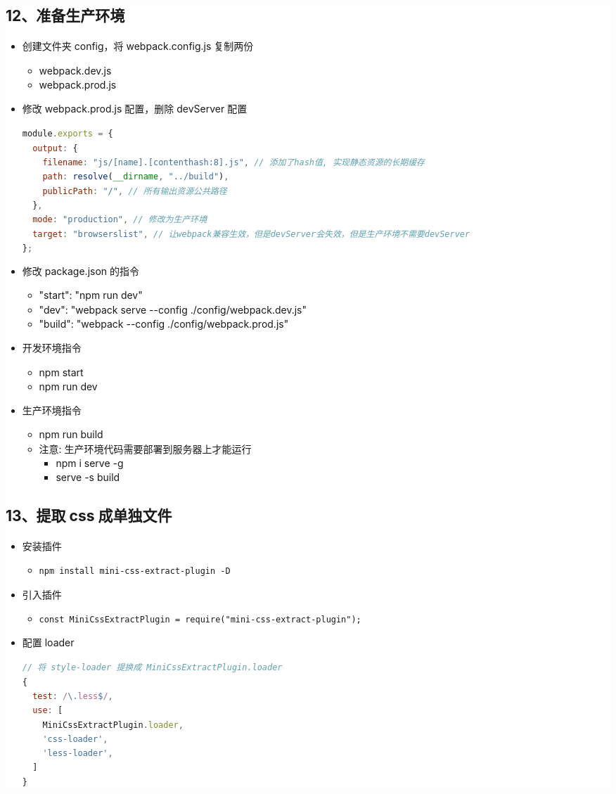 ## 12、准备生产环境

- 创建文件夹 config，将 webpack.config.js 复制两份

  - webpack.dev.js
  - webpack.prod.js

- 修改 webpack.prod.js 配置，删除 devServer 配置

  ```js
  module.exports = {
    output: {
      filename: "js/[name].[contenthash:8].js", // 添加了hash值, 实现静态资源的长期缓存
      path: resolve(__dirname, "../build"),
      publicPath: "/", // 所有输出资源公共路径
    },
    mode: "production", // 修改为生产环境
    target: "browserslist", // 让webpack兼容生效，但是devServer会失效，但是生产环境不需要devServer
  };
  ```

- 修改 package.json 的指令

  - "start": "npm run dev"
  - "dev": "webpack serve --config ./config/webpack.dev.js"
  - "build": "webpack --config ./config/webpack.prod.js"

- 开发环境指令

  - npm start
  - npm run dev

- 生产环境指令

  - npm run build
  - 注意: 生产环境代码需要部署到服务器上才能运行
    - npm i serve -g
    - serve -s build

## 13、提取 css 成单独文件

- 安装插件

  - `npm install mini-css-extract-plugin -D`

- 引入插件

  - `const MiniCssExtractPlugin = require("mini-css-extract-plugin");`

- 配置 loader

  ```js
  // 将 style-loader 提换成 MiniCssExtractPlugin.loader
  {
    test: /\.less$/,
    use: [
      MiniCssExtractPlugin.loader,
      'css-loader',
      'less-loader',
    ]
  }
  ```
